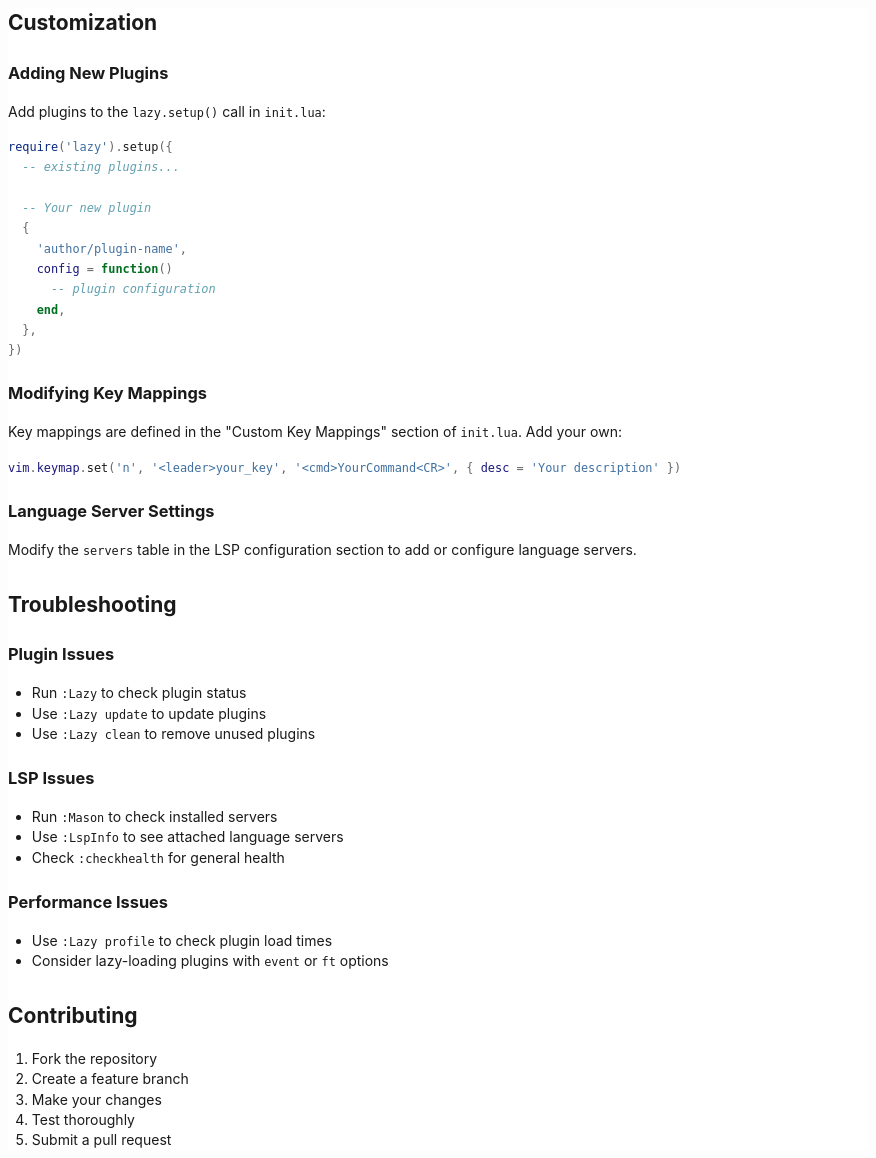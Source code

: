 ## Customization

### Adding New Plugins
Add plugins to the `lazy.setup()` call in `init.lua`:

```lua
require('lazy').setup({
  -- existing plugins...
  
  -- Your new plugin
  {
    'author/plugin-name',
    config = function()
      -- plugin configuration
    end,
  },
})
```

### Modifying Key Mappings
Key mappings are defined in the "Custom Key Mappings" section of `init.lua`. Add your own:

```lua
vim.keymap.set('n', '<leader>your_key', '<cmd>YourCommand<CR>', { desc = 'Your description' })
```

### Language Server Settings
Modify the `servers` table in the LSP configuration section to add or configure language servers.

## Troubleshooting

### Plugin Issues
- Run `:Lazy` to check plugin status
- Use `:Lazy update` to update plugins
- Use `:Lazy clean` to remove unused plugins

### LSP Issues
- Run `:Mason` to check installed servers
- Use `:LspInfo` to see attached language servers
- Check `:checkhealth` for general health

### Performance Issues
- Use `:Lazy profile` to check plugin load times
- Consider lazy-loading plugins with `event` or `ft` options

## Contributing

1. Fork the repository
2. Create a feature branch
3. Make your changes
4. Test thoroughly
5. Submit a pull request
